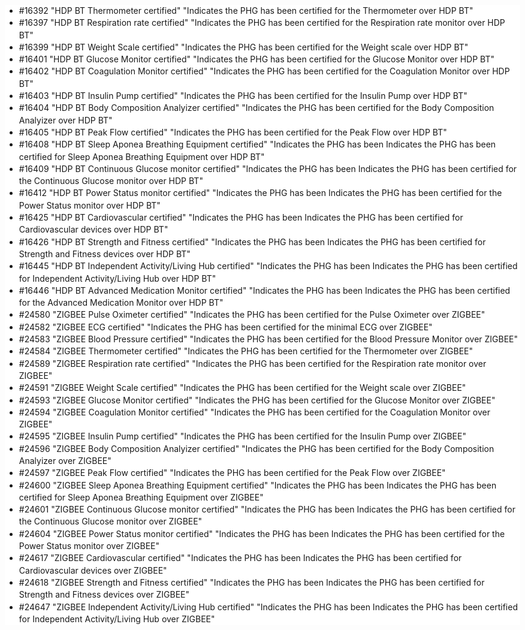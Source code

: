 * #16392 "HDP BT Thermometer certified" "Indicates the PHG has been certified for the Thermometer over HDP BT"
* #16397 "HDP BT Respiration rate certified" "Indicates the PHG has been certified for the Respiration rate monitor over HDP BT"
* #16399 "HDP BT Weight Scale certified" "Indicates the PHG has been certified for the Weight scale over HDP BT"
* #16401 "HDP BT Glucose Monitor certified" "Indicates the PHG has been certified for the Glucose Monitor over HDP BT"
* #16402 "HDP BT Coagulation Monitor certified" "Indicates the PHG has been certified for the Coagulation Monitor over HDP BT"
* #16403 "HDP BT Insulin Pump certified" "Indicates the PHG has been certified for the Insulin Pump over HDP BT"
* #16404 "HDP BT Body Composition Analyizer certified" "Indicates the PHG has been certified for the Body Composition Analyizer over HDP BT"
* #16405 "HDP BT Peak Flow certified" "Indicates the PHG has been certified for the Peak Flow over HDP BT"
* #16408 "HDP BT Sleep Aponea Breathing Equipment certified" "Indicates the PHG has been Indicates the PHG has been certified for Sleep Aponea Breathing Equipment over HDP BT"
* #16409 "HDP BT Continuous Glucose monitor certified" "Indicates the PHG has been Indicates the PHG has been certified for the Continuous Glucose monitor over HDP BT"
* #16412 "HDP BT Power Status monitor certified" "Indicates the PHG has been Indicates the PHG has been certified for the Power Status monitor over HDP BT"
* #16425 "HDP BT Cardiovascular certified" "Indicates the PHG has been Indicates the PHG has been certified for Cardiovascular devices over HDP BT"
* #16426 "HDP BT Strength and Fitness certified" "Indicates the PHG has been Indicates the PHG has been certified for Strength and Fitness devices over HDP BT"
* #16445 "HDP BT Independent Activity/Living Hub certified" "Indicates the PHG has been Indicates the PHG has been certified for Independent Activity/Living Hub over HDP BT"
* #16446 "HDP BT Advanced Medication Monitor certified" "Indicates the PHG has been Indicates the PHG has been certified for the Advanced Medication Monitor over HDP BT"
* #24580 "ZIGBEE Pulse Oximeter certified" "Indicates the PHG has been certified for the Pulse Oximeter over ZIGBEE"
* #24582 "ZIGBEE ECG certified" "Indicates the PHG has been certified for the minimal ECG over ZIGBEE"
* #24583 "ZIGBEE Blood Pressure certified" "Indicates the PHG has been certified for the Blood Pressure Monitor over ZIGBEE"
* #24584 "ZIGBEE Thermometer certified" "Indicates the PHG has been certified for the Thermometer over ZIGBEE"
* #24589 "ZIGBEE Respiration rate certified" "Indicates the PHG has been certified for the Respiration rate monitor over ZIGBEE"
* #24591 "ZIGBEE Weight Scale certified" "Indicates the PHG has been certified for the Weight scale over ZIGBEE"
* #24593 "ZIGBEE Glucose Monitor certified" "Indicates the PHG has been certified for the Glucose Monitor over ZIGBEE"
* #24594 "ZIGBEE Coagulation Monitor certified" "Indicates the PHG has been certified for the Coagulation Monitor over ZIGBEE"
* #24595 "ZIGBEE Insulin Pump certified" "Indicates the PHG has been certified for the Insulin Pump over ZIGBEE"
* #24596 "ZIGBEE Body Composition Analyizer certified" "Indicates the PHG has been certified for the Body Composition Analyizer over ZIGBEE"
* #24597 "ZIGBEE Peak Flow certified" "Indicates the PHG has been certified for the Peak Flow over ZIGBEE"
* #24600 "ZIGBEE Sleep Aponea Breathing Equipment certified" "Indicates the PHG has been Indicates the PHG has been certified for Sleep Aponea Breathing Equipment over ZIGBEE"
* #24601 "ZIGBEE Continuous Glucose monitor certified" "Indicates the PHG has been Indicates the PHG has been certified for the Continuous Glucose monitor over ZIGBEE"
* #24604 "ZIGBEE Power Status monitor certified" "Indicates the PHG has been Indicates the PHG has been certified for the Power Status monitor over ZIGBEE"
* #24617 "ZIGBEE Cardiovascular certified" "Indicates the PHG has been Indicates the PHG has been certified for Cardiovascular devices over ZIGBEE"
* #24618 "ZIGBEE Strength and Fitness certified" "Indicates the PHG has been Indicates the PHG has been certified for Strength and Fitness devices over ZIGBEE"
* #24647 "ZIGBEE Independent Activity/Living Hub certified" "Indicates the PHG has been Indicates the PHG has been certified for Independent Activity/Living Hub over ZIGBEE"